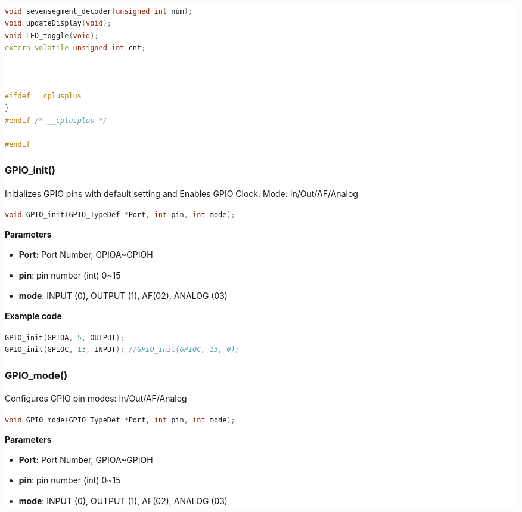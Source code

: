```c++
void sevensegment_decoder(unsigned int num);
void updateDisplay(void);
void LED_toggle(void);
extern volatile unsigned int cnt;


 
#ifdef __cplusplus
}
#endif /* __cplusplus */

#endif
```




### GPIO_init\(\)

Initializes GPIO pins with default setting and Enables GPIO Clock. Mode: In/Out/AF/Analog

```c++
void GPIO_init(GPIO_TypeDef *Port, int pin, int mode);
```

**Parameters**

* **Port:**  Port Number,  GPIOA~GPIOH

* **pin**:  pin number (int) 0~15

* **mode**:   INPUT (0), OUTPUT (1),  AF(02), ANALOG (03)

  

**Example code**

```c++
GPIO_init(GPIOA, 5, OUTPUT);
GPIO_init(GPIOC, 13, INPUT); //GPIO_init(GPIOC, 13, 0);
```



### GPIO_mode\(\)

Configures  GPIO pin modes: In/Out/AF/Analog

```c++
void GPIO_mode(GPIO_TypeDef *Port, int pin, int mode);
```

**Parameters**

* **Port:**  Port Number,  GPIOA~GPIOH

* **pin**:  pin number (int) 0~15

* **mode**:   INPUT (0), OUTPUT (1),  AF(02), ANALOG (03)

  

